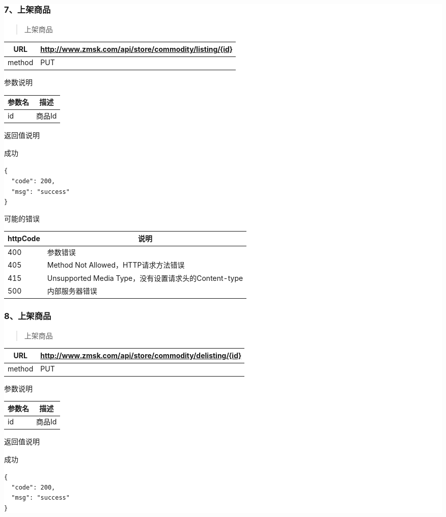 ### 7、上架商品

>上架商品

|URL|http://www.zmsk.com/api/store/commodity/listing/{id}|
|---|---|
|method|PUT|

参数说明

|参数名|描述|
|---|---|
|id|商品Id|

返回值说明

成功

```
{
  "code": 200,
  "msg": "success"
}
```

可能的错误

|httpCode|说明|
|---|---|
|400|参数错误|
|405|Method Not Allowed，HTTP请求方法错误|
|415|Unsupported Media Type，没有设置请求头的Content-type|
|500|内部服务器错误|

### 8、上架商品

>上架商品

|URL|http://www.zmsk.com/api/store/commodity/delisting/{id}|
|---|---|
|method|PUT|

参数说明

|参数名|描述|
|---|---|
|id|商品Id|

返回值说明

成功

```
{
  "code": 200,
  "msg": "success"
}
```
